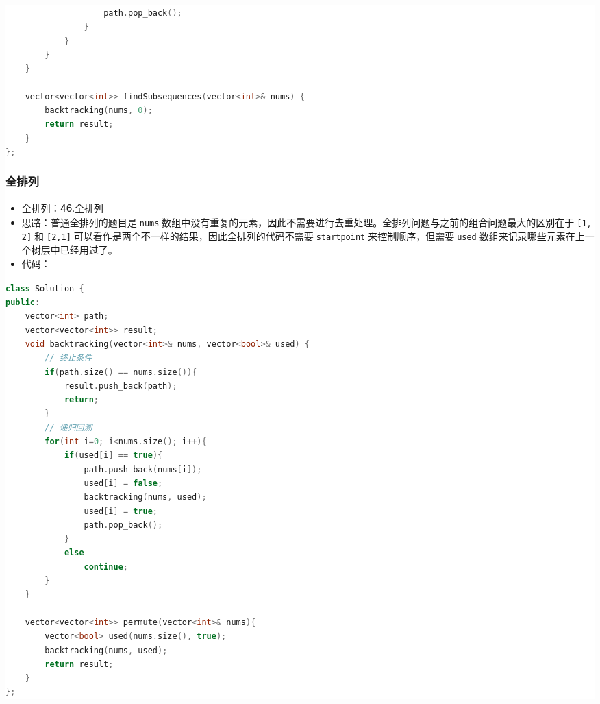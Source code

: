 ```cpp
                    path.pop_back();
                }
            }
        }
    }

    vector<vector<int>> findSubsequences(vector<int>& nums) {
        backtracking(nums, 0);
        return result;
    }
};
```

### 全排列
+ 全排列：[46.全排列](https://leetcode.cn/problems/permutations/)
+ 思路：普通全排列的题目是 `nums` 数组中没有重复的元素，因此不需要进行去重处理。全排列问题与之前的组合问题最大的区别在于 `[1,2]` 和 `[2,1]` 可以看作是两个不一样的结果，因此全排列的代码不需要 `startpoint` 来控制顺序，但需要 `used` 数组来记录哪些元素在上一个树层中已经用过了。
+ 代码：

```cpp
class Solution {
public:
    vector<int> path;
    vector<vector<int>> result;
    void backtracking(vector<int>& nums, vector<bool>& used) {
        // 终止条件
        if(path.size() == nums.size()){
            result.push_back(path);
            return;
        }
        // 递归回溯
        for(int i=0; i<nums.size(); i++){
            if(used[i] == true){
                path.push_back(nums[i]);
                used[i] = false;
                backtracking(nums, used);
                used[i] = true;
                path.pop_back();
            }
            else
                continue;
        }
    }

    vector<vector<int>> permute(vector<int>& nums){
        vector<bool> used(nums.size(), true);
        backtracking(nums, used);
        return result;
    }
};
```
